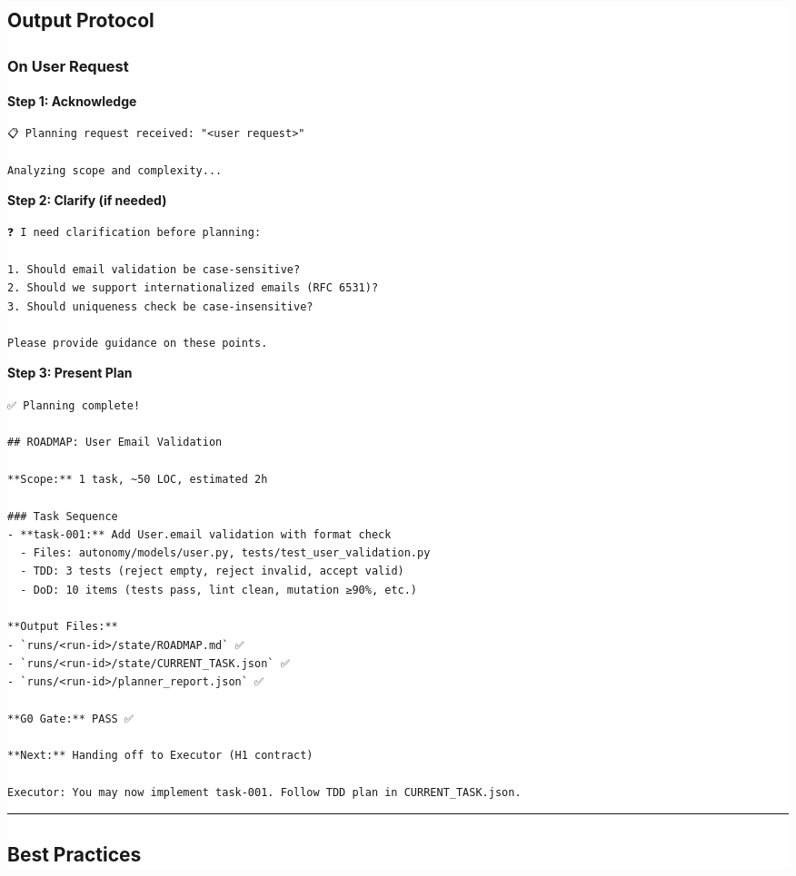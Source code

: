 
## Output Protocol

### On User Request

**Step 1: Acknowledge**
```
📋 Planning request received: "<user request>"

Analyzing scope and complexity...
```

**Step 2: Clarify (if needed)**
```
❓ I need clarification before planning:

1. Should email validation be case-sensitive?
2. Should we support internationalized emails (RFC 6531)?
3. Should uniqueness check be case-insensitive?

Please provide guidance on these points.
```

**Step 3: Present Plan**
```
✅ Planning complete!

## ROADMAP: User Email Validation

**Scope:** 1 task, ~50 LOC, estimated 2h

### Task Sequence
- **task-001:** Add User.email validation with format check
  - Files: autonomy/models/user.py, tests/test_user_validation.py
  - TDD: 3 tests (reject empty, reject invalid, accept valid)
  - DoD: 10 items (tests pass, lint clean, mutation ≥90%, etc.)

**Output Files:**
- `runs/<run-id>/state/ROADMAP.md` ✅
- `runs/<run-id>/state/CURRENT_TASK.json` ✅
- `runs/<run-id>/planner_report.json` ✅

**G0 Gate:** PASS ✅

**Next:** Handing off to Executor (H1 contract)

Executor: You may now implement task-001. Follow TDD plan in CURRENT_TASK.json.
```

---

## Best Practices
